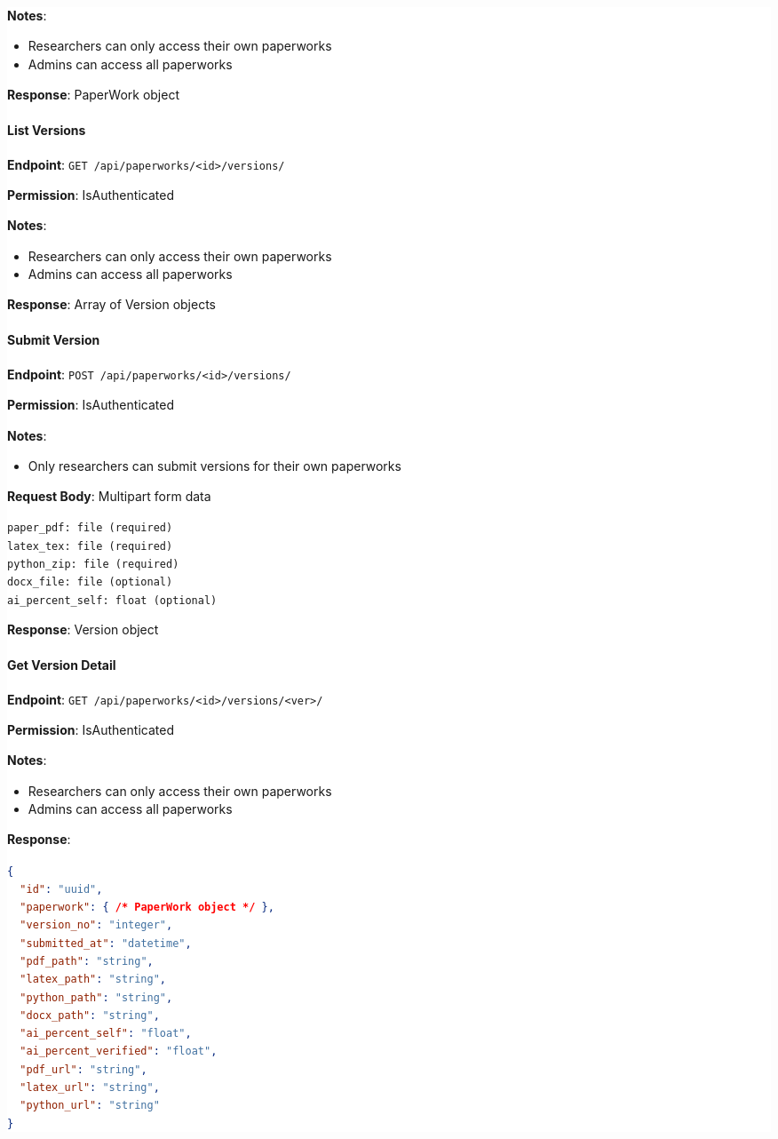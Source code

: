 **Notes**: 
- Researchers can only access their own paperworks
- Admins can access all paperworks

**Response**: PaperWork object

#### List Versions

**Endpoint**: `GET /api/paperworks/<id>/versions/`

**Permission**: IsAuthenticated

**Notes**: 
- Researchers can only access their own paperworks
- Admins can access all paperworks

**Response**: Array of Version objects

#### Submit Version

**Endpoint**: `POST /api/paperworks/<id>/versions/`

**Permission**: IsAuthenticated

**Notes**: 
- Only researchers can submit versions for their own paperworks

**Request Body**: Multipart form data
```
paper_pdf: file (required)
latex_tex: file (required)
python_zip: file (required)
docx_file: file (optional)
ai_percent_self: float (optional)
```

**Response**: Version object

#### Get Version Detail

**Endpoint**: `GET /api/paperworks/<id>/versions/<ver>/`

**Permission**: IsAuthenticated

**Notes**: 
- Researchers can only access their own paperworks
- Admins can access all paperworks

**Response**: 
```json
{
  "id": "uuid",
  "paperwork": { /* PaperWork object */ },
  "version_no": "integer",
  "submitted_at": "datetime",
  "pdf_path": "string",
  "latex_path": "string",
  "python_path": "string",
  "docx_path": "string",
  "ai_percent_self": "float",
  "ai_percent_verified": "float",
  "pdf_url": "string",
  "latex_url": "string",
  "python_url": "string"
}
```
